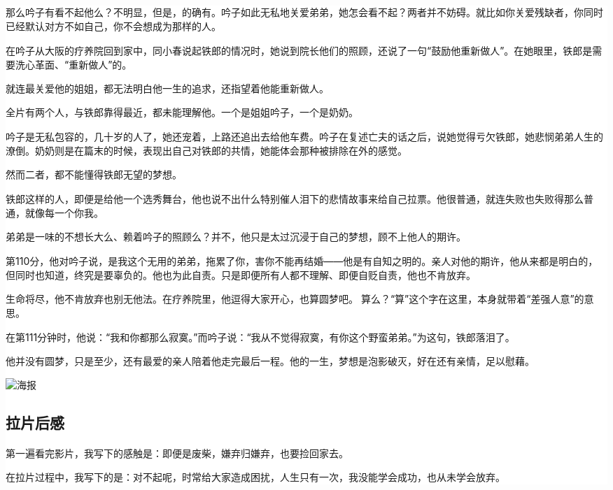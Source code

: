 那么吟子有看不起他么？不明显，但是，的确有。吟子如此无私地关爱弟弟，她怎会看不起？两者并不妨碍。就比如你关爱残缺者，你同时已经默认对方不如自己，你不会想成为那样的人。

在吟子从大阪的疗养院回到家中，同小春说起铁郎的情况时，她说到院长他们的照顾，还说了一句“鼓励他重新做人”。在她眼里，铁郎是需要洗心革面、“重新做人”的。

就连最关爱他的姐姐，都无法明白他一生的追求，还指望着他能重新做人。

全片有两个人，与铁郎靠得最近，都未能理解他。一个是姐姐吟子，一个是奶奶。

吟子是无私包容的，几十岁的人了，她还宠着，上路还追出去给他车费。吟子在复述亡夫的话之后，说她觉得亏欠铁郎，她悲悯弟弟人生的潦倒。奶奶则是在篇末的时候，表现出自己对铁郎的共情，她能体会那种被排除在外的感觉。

然而二者，都不能懂得铁郎无望的梦想。

铁郎这样的人，即便是给他一个选秀舞台，他也说不出什么特别催人泪下的悲情故事来给自己拉票。他很普通，就连失败也失败得那么普通，就像每一个你我。

弟弟是一味的不想长大么、赖着吟子的照顾么？并不，他只是太过沉浸于自己的梦想，顾不上他人的期许。

第110分，他对吟子说，是我这个无用的弟弟，拖累了你，害你不能再结婚——他是有自知之明的。亲人对他的期许，他从来都是明白的，但同时也知道，终究是要辜负的。他也为此自责。只是即便所有人都不理解、即便自贬自责，他也不肯放弃。

生命将尽，他不肯放弃也别无他法。在疗养院里，他逗得大家开心，也算圆梦吧。
算么？“算”这个字在这里，本身就带着“差强人意”的意思。

在第111分钟时，他说：“我和你都那么寂寞。”而吟子说：“我从不觉得寂寞，有你这个野蛮弟弟。”为这句，铁郎落泪了。

他并没有圆梦，只是至少，还有最爱的亲人陪着他走完最后一程。他的一生，梦想是泡影破灭，好在还有亲情，足以慰藉。

![海报](https://upload-images.jianshu.io/upload_images/6268622-33fbea6ae35d5457.png?imageMogr2/auto-orient/strip%7CimageView2/2/w/1240)

## 拉片后感
第一遍看完影片，我写下的感触是：即便是废柴，嫌弃归嫌弃，也要捡回家去。

在拉片过程中，我写下的是：对不起呢，时常给大家造成困扰，人生只有一次，我没能学会成功，也从未学会放弃。

